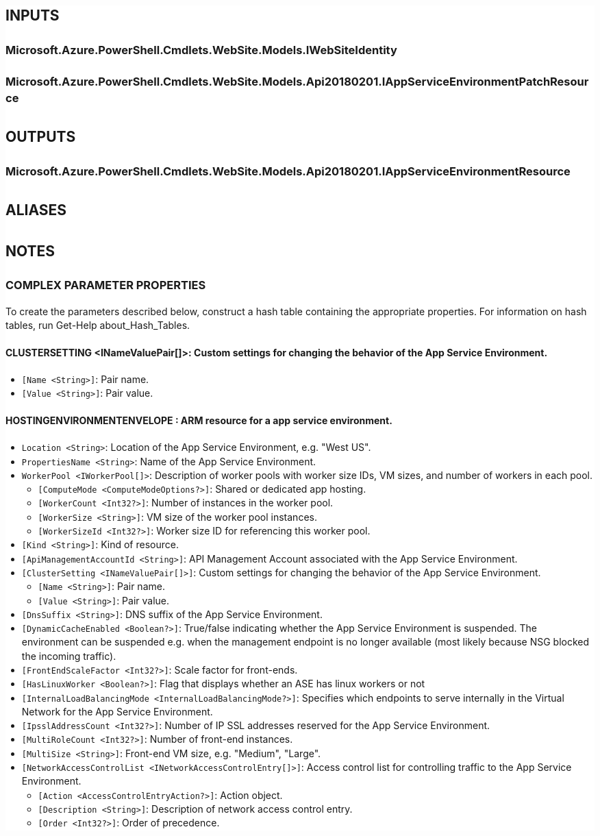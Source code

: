 ## INPUTS

### Microsoft.Azure.PowerShell.Cmdlets.WebSite.Models.IWebSiteIdentity

### Microsoft.Azure.PowerShell.Cmdlets.WebSite.Models.Api20180201.IAppServiceEnvironmentPatchResource

## OUTPUTS

### Microsoft.Azure.PowerShell.Cmdlets.WebSite.Models.Api20180201.IAppServiceEnvironmentResource

## ALIASES

## NOTES

### COMPLEX PARAMETER PROPERTIES
To create the parameters described below, construct a hash table containing the appropriate properties. For information on hash tables, run Get-Help about_Hash_Tables.

#### CLUSTERSETTING <INameValuePair[]>: Custom settings for changing the behavior of the App Service Environment.
  - `[Name <String>]`: Pair name.
  - `[Value <String>]`: Pair value.

#### HOSTINGENVIRONMENTENVELOPE <IAppServiceEnvironmentPatchResource>: ARM resource for a app service environment.
  - `Location <String>`: Location of the App Service Environment, e.g. "West US".
  - `PropertiesName <String>`: Name of the App Service Environment.
  - `WorkerPool <IWorkerPool[]>`: Description of worker pools with worker size IDs, VM sizes, and number of workers in each pool.
    - `[ComputeMode <ComputeModeOptions?>]`: Shared or dedicated app hosting.
    - `[WorkerCount <Int32?>]`: Number of instances in the worker pool.
    - `[WorkerSize <String>]`: VM size of the worker pool instances.
    - `[WorkerSizeId <Int32?>]`: Worker size ID for referencing this worker pool.
  - `[Kind <String>]`: Kind of resource.
  - `[ApiManagementAccountId <String>]`: API Management Account associated with the App Service Environment.
  - `[ClusterSetting <INameValuePair[]>]`: Custom settings for changing the behavior of the App Service Environment.
    - `[Name <String>]`: Pair name.
    - `[Value <String>]`: Pair value.
  - `[DnsSuffix <String>]`: DNS suffix of the App Service Environment.
  - `[DynamicCacheEnabled <Boolean?>]`: True/false indicating whether the App Service Environment is suspended. The environment can be suspended e.g. when the management endpoint is no longer available         (most likely because NSG blocked the incoming traffic).
  - `[FrontEndScaleFactor <Int32?>]`: Scale factor for front-ends.
  - `[HasLinuxWorker <Boolean?>]`: Flag that displays whether an ASE has linux workers or not
  - `[InternalLoadBalancingMode <InternalLoadBalancingMode?>]`: Specifies which endpoints to serve internally in the Virtual Network for the App Service Environment.
  - `[IpsslAddressCount <Int32?>]`: Number of IP SSL addresses reserved for the App Service Environment.
  - `[MultiRoleCount <Int32?>]`: Number of front-end instances.
  - `[MultiSize <String>]`: Front-end VM size, e.g. "Medium", "Large".
  - `[NetworkAccessControlList <INetworkAccessControlEntry[]>]`: Access control list for controlling traffic to the App Service Environment.
    - `[Action <AccessControlEntryAction?>]`: Action object.
    - `[Description <String>]`: Description of network access control entry.
    - `[Order <Int32?>]`: Order of precedence.